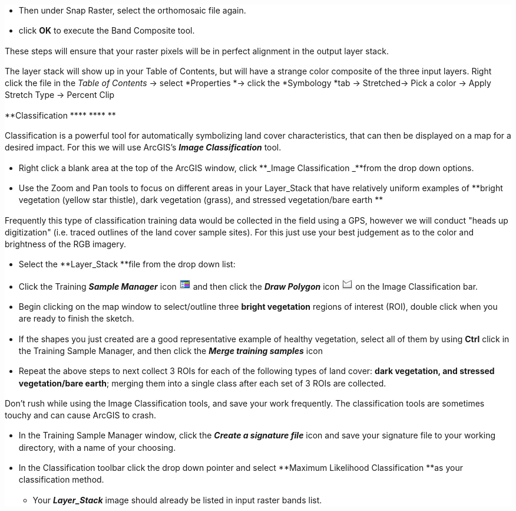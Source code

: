 *  Then under Snap Raster, select the orthomosaic file again.

* click **OK** to execute the Band Composite tool.

These steps will ensure that your raster pixels will be in perfect alignment in the output layer stack.

The layer stack will show up in your Table of Contents, but will have a strange color composite of the three input layers.  Right click the file in the *Table of Contents* -> select *Properties *-> click the *Symbology *tab →  Stretched→ Pick a color → Apply Stretch Type → Percent Clip

**Classification	****											****	**

Classification is a powerful tool for automatically symbolizing land cover characteristics, that can then be displayed on a map for a desired impact.  For this we will use ArcGIS’s **_Image Classification_** tool.

* Right click a blank area at the top of the ArcGIS window, click **_Image Classification _**from the drop down options.

* Use the Zoom and Pan tools to focus on different areas in your Layer_Stack that have relatively uniform examples of **bright vegetation (yellow star thistle), dark vegetation (grass), and stressed vegetation/bare earth **


Frequently this type of classification training data would be collected in the field using a GPS, however we will conduct "heads up digitization" (i.e. traced outlines of the land cover sample sites).  For this just use your best judgement as to the color and brightness of the RGB imagery.

* Select the **Layer_Stack **file from the drop down list:

* Click the Training **_Sample Manager_** icon ![image alt text](image_14.png)  and then click the **_Draw Polygon_** icon ![image alt text](image_15.png) on the Image Classification bar.

* Begin clicking on the map window to select/outline three **bright vegetation** regions of interest (ROI), double click when you are ready to finish the sketch.  

* If the shapes you just created are a good representative example of healthy vegetation, select all of them by using **Ctrl** click in the Training Sample Manager, and then click the **_Merge training samples_**       icon 

* Repeat the above steps to next collect 3 ROIs for each of the following types of land cover: **dark vegetation, and stressed vegetation/bare earth**; merging them into
a single class after each set of 3 ROIs are collected.

Don’t rush while using the Image Classification tools, and save your work frequently.  The classification tools are sometimes touchy and can cause ArcGIS to crash.

* In the Training Sample Manager window, click the **_Create a signature file_** icon        and save your signature file to your working directory, with a name of your choosing.

* In the Classification toolbar click the drop down pointer and select **Maximum Likelihood Classification **as your classification method.

    * Your **_Layer_Stack_** image should already 
be listed in input raster bands list.

